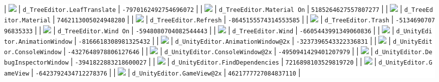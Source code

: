 | ![](icons/small/d_TreeEditor.LeafTranslate.png) | `d_TreeEditor.LeafTranslate` | `-7970162492754696072` |
| ![](icons/small/d_TreeEditor.Material%20On.png) | `d_TreeEditor.Material On` | `5185264627557807277` |
| ![](icons/small/d_TreeEditor.Material.png) | `d_TreeEditor.Material` | `7462113005024948280` |
| ![](icons/small/d_TreeEditor.Refresh.png) | `d_TreeEditor.Refresh` | `-8645155574314553585` |
| ![](icons/small/d_TreeEditor.Trash.png) | `d_TreeEditor.Trash` | `-513469070796835333` |
| ![](icons/small/d_TreeEditor.Wind%20On.png) | `d_TreeEditor.Wind On` | `-5948080704082544443` |
| ![](icons/small/d_TreeEditor.Wind.png) | `d_TreeEditor.Wind` | `-6605443991349060836` |
| ![](icons/small/d_UnityEditor.AnimationWindow.png) | `d_UnityEditor.AnimationWindow` | `-8166618308981325432` |
| ![](icons/small/d_UnityEditor.AnimationWindow@2x.png) | `d_UnityEditor.AnimationWindow@2x` | `-3237396543322336831` |
| ![](icons/small/d_UnityEditor.ConsoleWindow.png) | `d_UnityEditor.ConsoleWindow` | `-4327648978806127646` |
| ![](icons/small/d_UnityEditor.ConsoleWindow@2x.png) | `d_UnityEditor.ConsoleWindow@2x` | `-4950941429401207979` |
| ![](icons/small/d_UnityEditor.DebugInspectorWindow.png) | `d_UnityEditor.DebugInspectorWindow` | `-3941822883218600027` |
| ![](icons/small/d_UnityEditor.FindDependencies.png) | `d_UnityEditor.FindDependencies` | `7216898103529819720` |
| ![](icons/small/d_UnityEditor.GameView.png) | `d_UnityEditor.GameView` | `-6423792434712278376` |
| ![](icons/small/d_UnityEditor.GameView@2x.png) | `d_UnityEditor.GameView@2x` | `4621777727084837110` |
